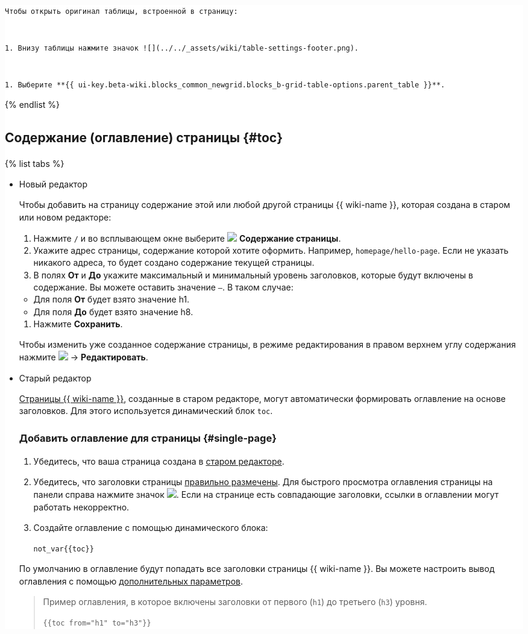     Чтобы открыть оригинал таблицы, встроенной в страницу:

    
    1. Внизу таблицы нажмите значок ![](../../_assets/wiki/table-settings-footer.png).


    1. Выберите **{{ ui-key.beta-wiki.blocks_common_newgrid.blocks_b-grid-table-options.parent_table }}**.   
   
{% endlist %}
  
## Содержание (оглавление) страницы {#toc}

{% list tabs %}

- Новый редактор

    Чтобы добавить на страницу содержание этой или любой другой страницы {{ wiki-name }}, которая создана в старом или новом редакторе:

    1. Нажмите `/` и во всплывающем окне выберите ![](../../_assets/wiki/svg/wysiwyg/toc.svg) **Содержание страницы**.
    1. Укажите адрес страницы, содержание которой хотите оформить. Например, `homepage/hello-page`. Если не указать никакого адреса, то будет создано содержание   текущей страницы.
    1. В полях **От** и **До** укажите максимальный и минимальный уровень заголовков, которые будут включены в содержание. Вы можете оставить значение `—`. В таком случае:
    - Для поля **От** будет взято значение h1.
    - Для поля **До** будет взято значение h8.
    1. Нажмите **Сохранить**.

    Чтобы изменить уже созданное содержание страницы, в режиме редактирования в правом верхнем углу содержания нажмите ![](../../_assets/wiki/svg/actions-icon.svg) → **Редактировать**.
  
- Старый редактор

    [Страницы {{ wiki-name }}](../pages-types.md#page), созданные в старом редакторе, могут автоматически формировать оглавление на основе заголовков. Для этого используется динамический блок `toc`.

    ### Добавить оглавление для страницы {#single-page}

    1. Убедитесь, что ваша страница создана в [старом редакторе](../create-page.md).
    1. Убедитесь, что заголовки страницы [правильно размечены](../static-markup.md#markup). Для быстрого просмотра оглавления страницы на панели справа нажмите значок ![](../../_assets/wiki/ico-toc.png).
        Если на странице есть совпадающие заголовки, ссылки в оглавлении могут работать некорректно.

    1. Создайте оглавление с помощью динамического блока:
        
        ```text
        not_var{{toc}}
        ```

    По умолчанию в оглавление будут попадать все заголовки страницы {{ wiki-name }}. Вы можете настроить вывод оглавления с помощью [дополнительных параметров](#toc-params).

    > Пример оглавления, в которое включены заголовки от первого (`h1`) до третьего (`h3`) уровня.
    > 
    > ```text
    > {{toc from="h1" to="h3"}}
    > ```
